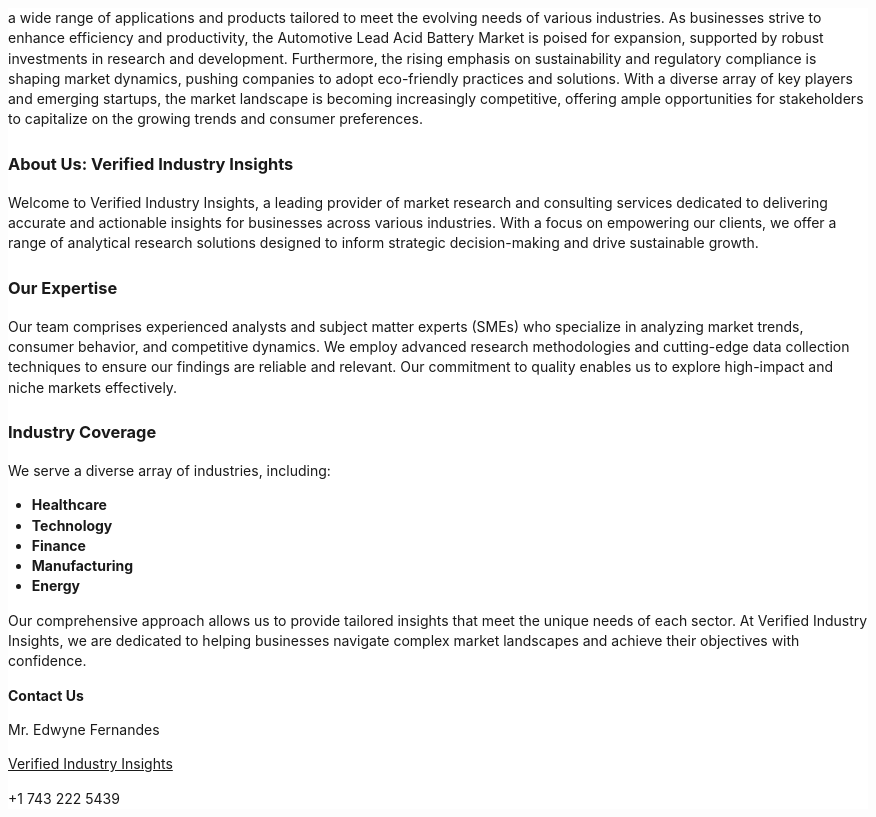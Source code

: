 a wide range of applications and products tailored to meet the evolving needs of various industries. As businesses strive to enhance efficiency and productivity, the Automotive Lead Acid Battery Market is poised for expansion, supported by robust investments in research and development. Furthermore, the rising emphasis on sustainability and regulatory compliance is shaping market dynamics, pushing companies to adopt eco-friendly practices and solutions. With a diverse array of key players and emerging startups, the market landscape is becoming increasingly competitive, offering ample opportunities for stakeholders to capitalize on the growing trends and consumer preferences.</p><h3>About Us: Verified Industry Insights</h3><p>Welcome to Verified Industry Insights, a leading provider of market research and consulting services dedicated to delivering accurate and actionable insights for businesses across various industries. With a focus on empowering our clients, we offer a range of analytical research solutions designed to inform strategic decision-making and drive sustainable growth.</p><h3>Our Expertise</h3><p>Our team comprises experienced analysts and subject matter experts (SMEs) who specialize in analyzing market trends, consumer behavior, and competitive dynamics. We employ advanced research methodologies and cutting-edge data collection techniques to ensure our findings are reliable and relevant. Our commitment to quality enables us to explore high-impact and niche markets effectively.</p><h3>Industry Coverage</h3><p>We serve a diverse array of industries, including:</p><ul><li><strong>Healthcare</strong></li><li><strong>Technology</strong></li><li><strong>Finance</strong></li><li><strong>Manufacturing</strong></li><li><strong>Energy</strong></li></ul><p>Our comprehensive approach allows us to provide tailored insights that meet the unique needs of each sector. At Verified Industry Insights, we are dedicated to helping businesses navigate complex market landscapes and achieve their objectives with confidence.</p><p><strong>Contact Us</strong></p><p>Mr. Edwyne Fernandes</p><p><a href="https://www.verifiedindustryinsights.com/">Verified Industry Insights</a></p><p>+1 743 222 5439</p>
